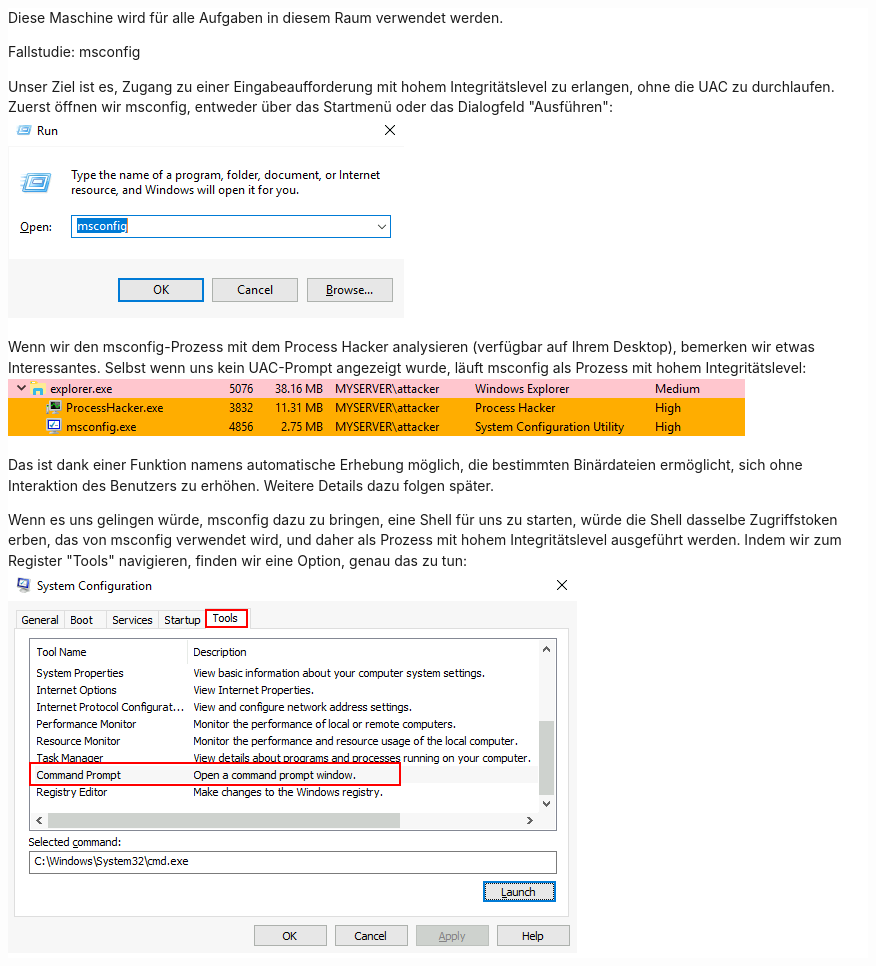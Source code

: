 Diese Maschine wird für alle Aufgaben in diesem Raum verwendet werden.


Fallstudie: msconfig

Unser Ziel ist es, Zugang zu einer Eingabeaufforderung mit hohem Integritätslevel zu erlangen, ohne die UAC zu durchlaufen. Zuerst öffnen wir msconfig, entweder über das Startmenü oder das Dialogfeld "Ausführen":  
![2024-07-08-30570f96439f9de572fe97ba508ccdfa.png](Bilder/2024-07-08-30570f96439f9de572fe97ba508ccdfa.png)

Wenn wir den msconfig-Prozess mit dem Process Hacker analysieren (verfügbar auf Ihrem Desktop), bemerken wir etwas Interessantes. Selbst wenn uns kein UAC-Prompt angezeigt wurde, läuft msconfig als Prozess mit hohem Integritätslevel:  
![2024-07-08-478a3577ffcd0c186529d9edd34545f4.png](Bilder/2024-07-08-478a3577ffcd0c186529d9edd34545f4.png)

Das ist dank einer Funktion namens automatische Erhebung möglich, die bestimmten Binärdateien ermöglicht, sich ohne Interaktion des Benutzers zu erhöhen. Weitere Details dazu folgen später.

Wenn es uns gelingen würde, msconfig dazu zu bringen, eine Shell für uns zu starten, würde die Shell dasselbe Zugriffstoken erben, das von msconfig verwendet wird, und daher als Prozess mit hohem Integritätslevel ausgeführt werden. Indem wir zum Register "Tools" navigieren, finden wir eine Option, genau das zu tun:  
![2024-07-08-efbc49a8c7acfe3f296d0cb46cd2f75a.png](Bilder/2024-07-08-efbc49a8c7acfe3f296d0cb46cd2f75a.png)
